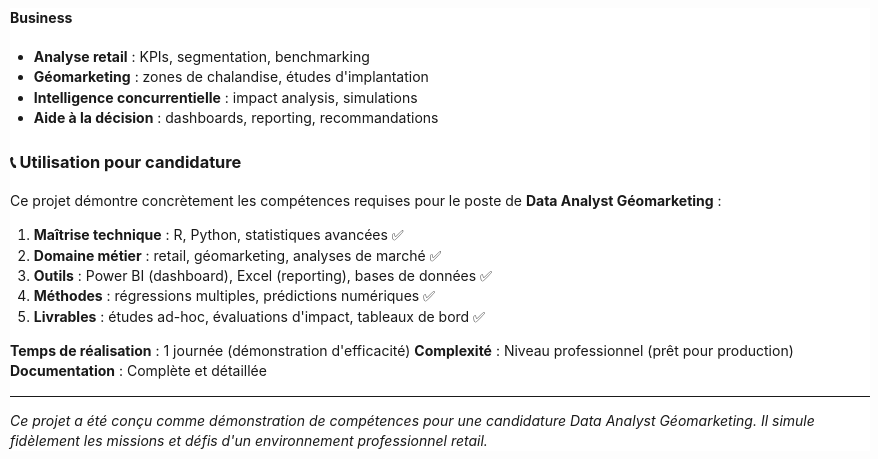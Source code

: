#### **Business**
- **Analyse retail** : KPIs, segmentation, benchmarking
- **Géomarketing** : zones de chalandise, études d'implantation
- **Intelligence concurrentielle** : impact analysis, simulations
- **Aide à la décision** : dashboards, reporting, recommandations

### 📞 Utilisation pour candidature

Ce projet démontre concrètement les compétences requises pour le poste de **Data Analyst Géomarketing** :

1. **Maîtrise technique** : R, Python, statistiques avancées ✅
2. **Domaine métier** : retail, géomarketing, analyses de marché ✅  
3. **Outils** : Power BI (dashboard), Excel (reporting), bases de données ✅
4. **Méthodes** : régressions multiples, prédictions numériques ✅
5. **Livrables** : études ad-hoc, évaluations d'impact, tableaux de bord ✅

**Temps de réalisation** : 1 journée (démonstration d'efficacité)
**Complexité** : Niveau professionnel (prêt pour production)
**Documentation** : Complète et détaillée

---

*Ce projet a été conçu comme démonstration de compétences pour une candidature Data Analyst Géomarketing. Il simule fidèlement les missions et défis d'un environnement professionnel retail.*
